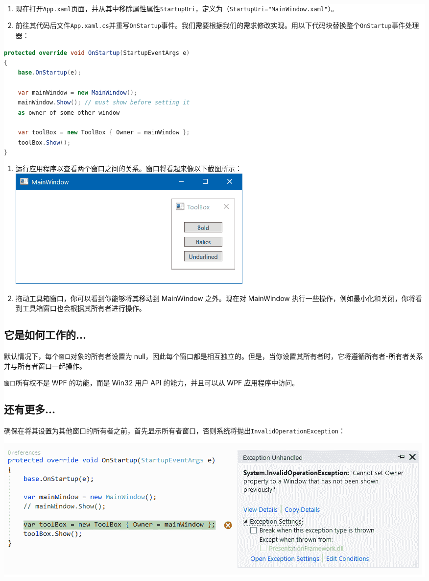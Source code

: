 1.  现在打开`App.xaml`页面，并从其中移除属性属性`StartupUri`，定义为（`StartupUri="MainWindow.xaml"`）。

1.  前往其代码后文件`App.xaml.cs`并重写`OnStartup`事件。我们需要根据我们的需求修改实现。用以下代码块替换整个`OnStartup`事件处理器：

```cs
protected override void OnStartup(StartupEventArgs e) 
{ 
    base.OnStartup(e); 

    var mainWindow = new MainWindow(); 
    mainWindow.Show(); // must show before setting it
    as owner of some other window 

    var toolBox = new ToolBox { Owner = mainWindow }; 
    toolBox.Show(); 
} 
```

1.  运行应用程序以查看两个窗口之间的关系。窗口将看起来像以下截图所示：![图片](img/c5c3dddc-e526-4c17-89b2-f6468f098c25.png)

1.  拖动工具箱窗口，你可以看到你能够将其移动到 MainWindow 之外。现在对 MainWindow 执行一些操作，例如最小化和关闭，你将看到工具箱窗口也会根据其所有者进行操作。

## 它是如何工作的...

默认情况下，每个`窗口`对象的所有者设置为 null，因此每个窗口都是相互独立的。但是，当你设置其所有者时，它将遵循所有者-所有者关系并与所有者窗口一起操作。

`窗口`所有权不是 WPF 的功能，而是 Win32 用户 API 的能力，并且可以从 WPF 应用程序中访问。

## 还有更多...

确保在将其设置为其他窗口的所有者之前，首先显示所有者窗口，否则系统将抛出`InvalidOperationException`：

![图片](img/946e35e3-37e8-4a98-ba6a-2fe2977d54b2.png)
